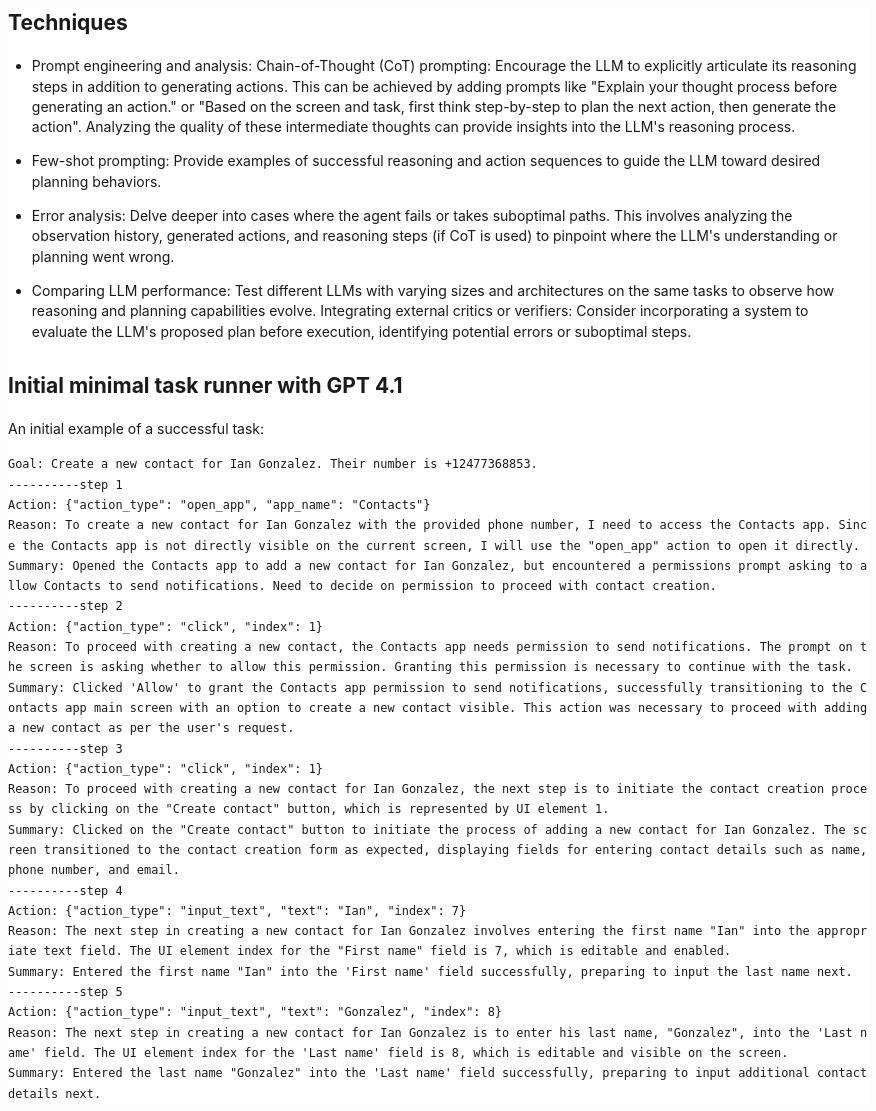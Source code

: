 ## Techniques

- Prompt engineering and analysis:
Chain-of-Thought (CoT) prompting: Encourage the LLM to explicitly articulate its reasoning steps in addition to generating actions. This can be achieved by adding prompts like "Explain your thought process before generating an action." or "Based on the screen and task, first think step-by-step to plan the next action, then generate the action". Analyzing the quality of these intermediate thoughts can provide insights into the LLM's reasoning process.

- Few-shot prompting: Provide examples of successful reasoning and action sequences to guide the LLM toward desired planning behaviors.

- Error analysis: Delve deeper into cases where the agent fails or takes suboptimal paths. This involves analyzing the observation history, generated actions, and reasoning steps (if CoT is used) to pinpoint where the LLM's understanding or planning went wrong.

- Comparing LLM performance: Test different LLMs with varying sizes and architectures on the same tasks to observe how reasoning and planning capabilities evolve.
Integrating external critics or verifiers: Consider incorporating a system to evaluate the LLM's proposed plan before execution, identifying potential errors or suboptimal steps.

## Initial minimal task runner with GPT 4.1

An initial example of a successful task:

```
Goal: Create a new contact for Ian Gonzalez. Their number is +12477368853.
----------step 1
Action: {"action_type": "open_app", "app_name": "Contacts"}
Reason: To create a new contact for Ian Gonzalez with the provided phone number, I need to access the Contacts app. Since the Contacts app is not directly visible on the current screen, I will use the "open_app" action to open it directly.
Summary: Opened the Contacts app to add a new contact for Ian Gonzalez, but encountered a permissions prompt asking to allow Contacts to send notifications. Need to decide on permission to proceed with contact creation.
----------step 2
Action: {"action_type": "click", "index": 1}
Reason: To proceed with creating a new contact, the Contacts app needs permission to send notifications. The prompt on the screen is asking whether to allow this permission. Granting this permission is necessary to continue with the task.
Summary: Clicked 'Allow' to grant the Contacts app permission to send notifications, successfully transitioning to the Contacts app main screen with an option to create a new contact visible. This action was necessary to proceed with adding a new contact as per the user's request.
----------step 3
Action: {"action_type": "click", "index": 1}
Reason: To proceed with creating a new contact for Ian Gonzalez, the next step is to initiate the contact creation process by clicking on the "Create contact" button, which is represented by UI element 1.
Summary: Clicked on the "Create contact" button to initiate the process of adding a new contact for Ian Gonzalez. The screen transitioned to the contact creation form as expected, displaying fields for entering contact details such as name, phone number, and email.
----------step 4
Action: {"action_type": "input_text", "text": "Ian", "index": 7}
Reason: The next step in creating a new contact for Ian Gonzalez involves entering the first name "Ian" into the appropriate text field. The UI element index for the "First name" field is 7, which is editable and enabled.
Summary: Entered the first name "Ian" into the 'First name' field successfully, preparing to input the last name next.
----------step 5
Action: {"action_type": "input_text", "text": "Gonzalez", "index": 8}
Reason: The next step in creating a new contact for Ian Gonzalez is to enter his last name, "Gonzalez", into the 'Last name' field. The UI element index for the 'Last name' field is 8, which is editable and visible on the screen.
Summary: Entered the last name "Gonzalez" into the 'Last name' field successfully, preparing to input additional contact details next.
```